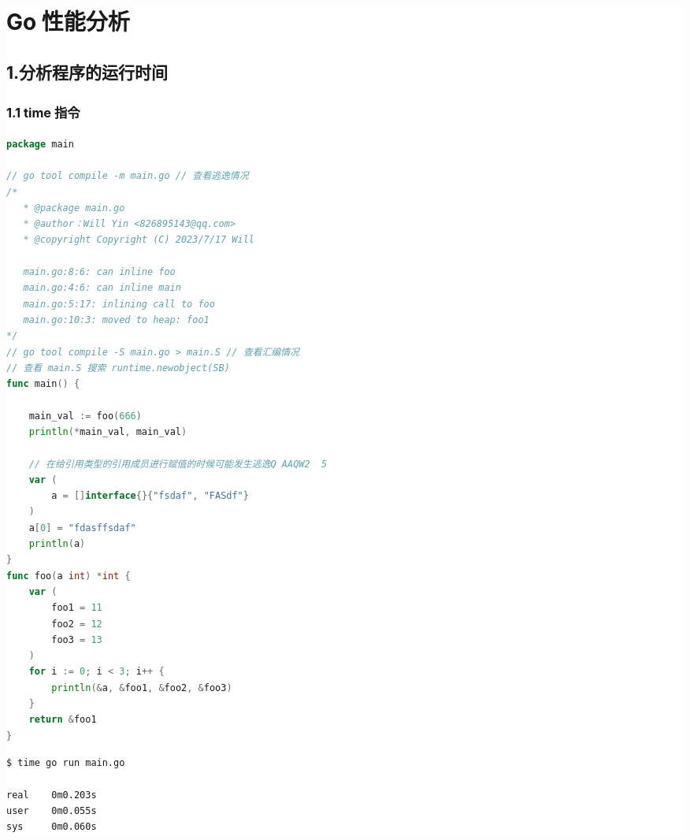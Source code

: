 # Go 性能分析

## 1.分析程序的运行时间

### 1.1 time 指令

```go
package main

// go tool compile -m main.go // 查看逃逸情况
/*
   * @package main.go
   * @author：Will Yin <826895143@qq.com>
   * @copyright Copyright (C) 2023/7/17 Will

   main.go:8:6: can inline foo
   main.go:4:6: can inline main
   main.go:5:17: inlining call to foo
   main.go:10:3: moved to heap: foo1
*/
// go tool compile -S main.go > main.S // 查看汇编情况
// 查看 main.S 搜索 runtime.newobject(SB)
func main() {

	main_val := foo(666)
	println(*main_val, main_val)

	// 在给引用类型的引用成员进行赋值的时候可能发生逃逸Q AAQW2	5
	var (
		a = []interface{}{"fsdaf", "FASdf"}
	)
	a[0] = "fdasffsdaf"
	println(a)
}
func foo(a int) *int {
	var (
		foo1 = 11
		foo2 = 12
		foo3 = 13
	)
	for i := 0; i < 3; i++ {
		println(&a, &foo1, &foo2, &foo3)
	}
	return &foo1
}
```

```shell
$ time go run main.go

real    0m0.203s
user    0m0.055s
sys     0m0.060s
```

